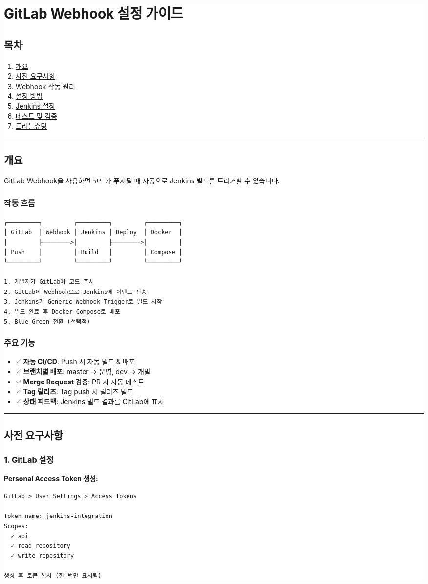# GitLab Webhook 설정 가이드

## 목차
1. [개요](#개요)
2. [사전 요구사항](#사전-요구사항)
3. [Webhook 작동 원리](#webhook-작동-원리)
4. [설정 방법](#설정-방법)
5. [Jenkins 설정](#jenkins-설정)
6. [테스트 및 검증](#테스트-및-검증)
7. [트러블슈팅](#트러블슈팅)

---

## 개요

GitLab Webhook을 사용하면 코드가 푸시될 때 자동으로 Jenkins 빌드를 트리거할 수 있습니다.

### 작동 흐름

```
┌─────────┐         ┌─────────┐         ┌─────────┐
│ GitLab  │ Webhook │ Jenkins │ Deploy  │ Docker  │
│         ├────────>│         ├────────>│         │
│ Push    │         │ Build   │         │ Compose │
└─────────┘         └─────────┘         └─────────┘

1. 개발자가 GitLab에 코드 푸시
2. GitLab이 Webhook으로 Jenkins에 이벤트 전송
3. Jenkins가 Generic Webhook Trigger로 빌드 시작
4. 빌드 완료 후 Docker Compose로 배포
5. Blue-Green 전환 (선택적)
```

### 주요 기능

- ✅ **자동 CI/CD**: Push 시 자동 빌드 & 배포
- ✅ **브랜치별 배포**: master → 운영, dev → 개발
- ✅ **Merge Request 검증**: PR 시 자동 테스트
- ✅ **Tag 릴리즈**: Tag push 시 릴리즈 빌드
- ✅ **상태 피드백**: Jenkins 빌드 결과를 GitLab에 표시

---

## 사전 요구사항

### 1. GitLab 설정

**Personal Access Token 생성:**
```
GitLab > User Settings > Access Tokens

Token name: jenkins-integration
Scopes:
  ✓ api
  ✓ read_repository
  ✓ write_repository

생성 후 토큰 복사 (한 번만 표시됨)
```
